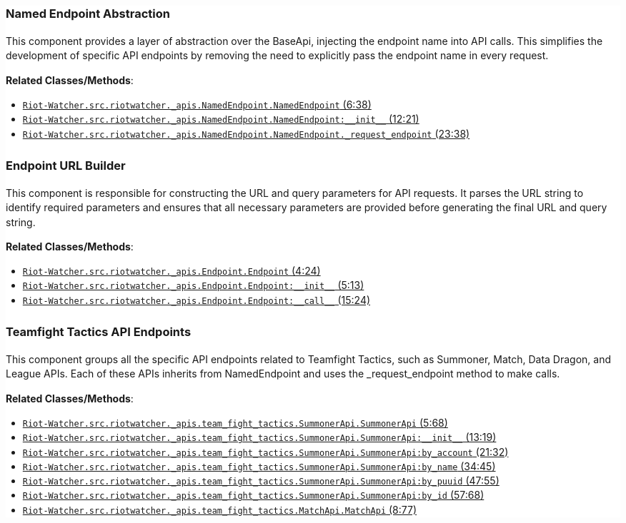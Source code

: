 
### Named Endpoint Abstraction
This component provides a layer of abstraction over the BaseApi, injecting the endpoint name into API calls. This simplifies the development of specific API endpoints by removing the need to explicitly pass the endpoint name in every request.


**Related Classes/Methods**:

- <a href="https://github.com/pseudonym117/Riot-Watcher/blob/master/src/riotwatcher/_apis/NamedEndpoint.py#L6-L38" target="_blank" rel="noopener noreferrer">`Riot-Watcher.src.riotwatcher._apis.NamedEndpoint.NamedEndpoint` (6:38)</a>
- <a href="https://github.com/pseudonym117/Riot-Watcher/blob/master/src/riotwatcher/_apis/NamedEndpoint.py#L12-L21" target="_blank" rel="noopener noreferrer">`Riot-Watcher.src.riotwatcher._apis.NamedEndpoint.NamedEndpoint:__init__` (12:21)</a>
- <a href="https://github.com/pseudonym117/Riot-Watcher/blob/master/src/riotwatcher/_apis/NamedEndpoint.py#L23-L38" target="_blank" rel="noopener noreferrer">`Riot-Watcher.src.riotwatcher._apis.NamedEndpoint.NamedEndpoint._request_endpoint` (23:38)</a>


### Endpoint URL Builder
This component is responsible for constructing the URL and query parameters for API requests. It parses the URL string to identify required parameters and ensures that all necessary parameters are provided before generating the final URL and query string.


**Related Classes/Methods**:

- <a href="https://github.com/pseudonym117/Riot-Watcher/blob/master/src/riotwatcher/_apis/Endpoint.py#L4-L24" target="_blank" rel="noopener noreferrer">`Riot-Watcher.src.riotwatcher._apis.Endpoint.Endpoint` (4:24)</a>
- <a href="https://github.com/pseudonym117/Riot-Watcher/blob/master/src/riotwatcher/_apis/Endpoint.py#L5-L13" target="_blank" rel="noopener noreferrer">`Riot-Watcher.src.riotwatcher._apis.Endpoint.Endpoint:__init__` (5:13)</a>
- <a href="https://github.com/pseudonym117/Riot-Watcher/blob/master/src/riotwatcher/_apis/Endpoint.py#L15-L24" target="_blank" rel="noopener noreferrer">`Riot-Watcher.src.riotwatcher._apis.Endpoint.Endpoint:__call__` (15:24)</a>


### Teamfight Tactics API Endpoints
This component groups all the specific API endpoints related to Teamfight Tactics, such as Summoner, Match, Data Dragon, and League APIs. Each of these APIs inherits from NamedEndpoint and uses the _request_endpoint method to make calls.


**Related Classes/Methods**:

- <a href="https://github.com/pseudonym117/Riot-Watcher/blob/master/src/riotwatcher/_apis/team_fight_tactics/SummonerApi.py#L5-L68" target="_blank" rel="noopener noreferrer">`Riot-Watcher.src.riotwatcher._apis.team_fight_tactics.SummonerApi.SummonerApi` (5:68)</a>
- <a href="https://github.com/pseudonym117/Riot-Watcher/blob/master/src/riotwatcher/_apis/team_fight_tactics/SummonerApi.py#L13-L19" target="_blank" rel="noopener noreferrer">`Riot-Watcher.src.riotwatcher._apis.team_fight_tactics.SummonerApi.SummonerApi:__init__` (13:19)</a>
- <a href="https://github.com/pseudonym117/Riot-Watcher/blob/master/src/riotwatcher/_apis/team_fight_tactics/SummonerApi.py#L21-L32" target="_blank" rel="noopener noreferrer">`Riot-Watcher.src.riotwatcher._apis.team_fight_tactics.SummonerApi.SummonerApi:by_account` (21:32)</a>
- <a href="https://github.com/pseudonym117/Riot-Watcher/blob/master/src/riotwatcher/_apis/team_fight_tactics/SummonerApi.py#L34-L45" target="_blank" rel="noopener noreferrer">`Riot-Watcher.src.riotwatcher._apis.team_fight_tactics.SummonerApi.SummonerApi:by_name` (34:45)</a>
- <a href="https://github.com/pseudonym117/Riot-Watcher/blob/master/src/riotwatcher/_apis/team_fight_tactics/SummonerApi.py#L47-L55" target="_blank" rel="noopener noreferrer">`Riot-Watcher.src.riotwatcher._apis.team_fight_tactics.SummonerApi.SummonerApi:by_puuid` (47:55)</a>
- <a href="https://github.com/pseudonym117/Riot-Watcher/blob/master/src/riotwatcher/_apis/team_fight_tactics/SummonerApi.py#L57-L68" target="_blank" rel="noopener noreferrer">`Riot-Watcher.src.riotwatcher._apis.team_fight_tactics.SummonerApi.SummonerApi:by_id` (57:68)</a>
- <a href="https://github.com/pseudonym117/Riot-Watcher/blob/master/src/riotwatcher/_apis/team_fight_tactics/MatchApi.py#L8-L77" target="_blank" rel="noopener noreferrer">`Riot-Watcher.src.riotwatcher._apis.team_fight_tactics.MatchApi.MatchApi` (8:77)</a>